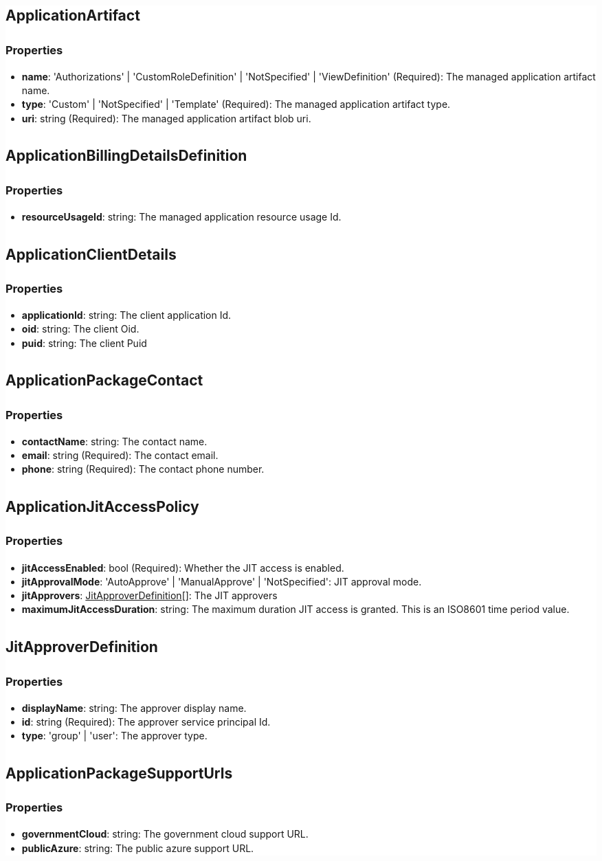 ## ApplicationArtifact
### Properties
* **name**: 'Authorizations' | 'CustomRoleDefinition' | 'NotSpecified' | 'ViewDefinition' (Required): The managed application artifact name.
* **type**: 'Custom' | 'NotSpecified' | 'Template' (Required): The managed application artifact type.
* **uri**: string (Required): The managed application artifact blob uri.

## ApplicationBillingDetailsDefinition
### Properties
* **resourceUsageId**: string: The managed application resource usage Id.

## ApplicationClientDetails
### Properties
* **applicationId**: string: The client application Id.
* **oid**: string: The client Oid.
* **puid**: string: The client Puid

## ApplicationPackageContact
### Properties
* **contactName**: string: The contact name.
* **email**: string (Required): The contact email.
* **phone**: string (Required): The contact phone number.

## ApplicationJitAccessPolicy
### Properties
* **jitAccessEnabled**: bool (Required): Whether the JIT access is enabled.
* **jitApprovalMode**: 'AutoApprove' | 'ManualApprove' | 'NotSpecified': JIT approval mode.
* **jitApprovers**: [JitApproverDefinition](#jitapproverdefinition)[]: The JIT approvers
* **maximumJitAccessDuration**: string: The maximum duration JIT access is granted. This is an ISO8601 time period value.

## JitApproverDefinition
### Properties
* **displayName**: string: The approver display name.
* **id**: string (Required): The approver service principal Id.
* **type**: 'group' | 'user': The approver type.

## ApplicationPackageSupportUrls
### Properties
* **governmentCloud**: string: The government cloud support URL.
* **publicAzure**: string: The public azure support URL.
